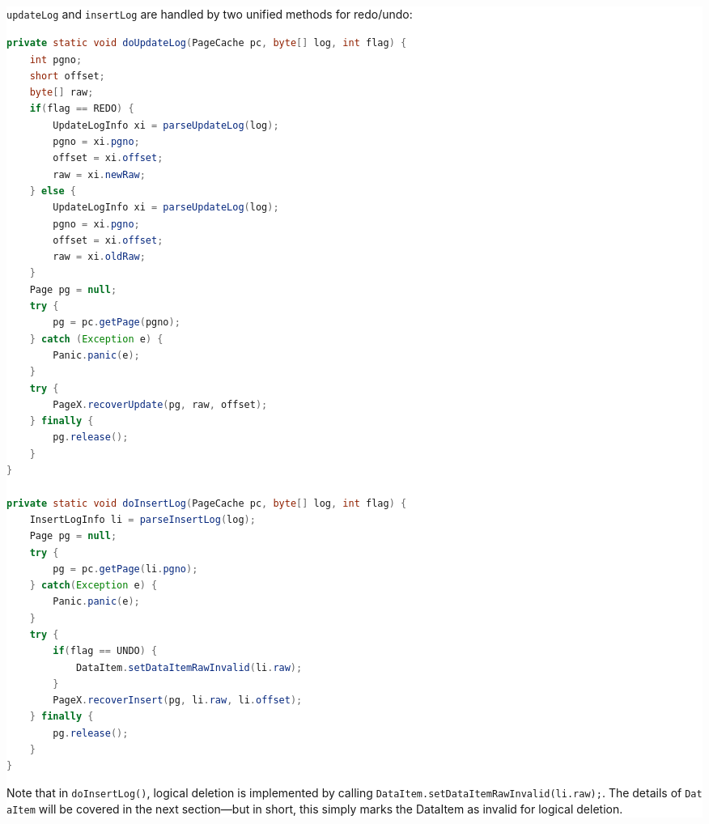 `updateLog` and `insertLog` are handled by two unified methods for redo/undo:

```java
private static void doUpdateLog(PageCache pc, byte[] log, int flag) {
    int pgno;
    short offset;
    byte[] raw;
    if(flag == REDO) {
        UpdateLogInfo xi = parseUpdateLog(log);
        pgno = xi.pgno;
        offset = xi.offset;
        raw = xi.newRaw;
    } else {
        UpdateLogInfo xi = parseUpdateLog(log);
        pgno = xi.pgno;
        offset = xi.offset;
        raw = xi.oldRaw;
    }
    Page pg = null;
    try {
        pg = pc.getPage(pgno);
    } catch (Exception e) {
        Panic.panic(e);
    }
    try {
        PageX.recoverUpdate(pg, raw, offset);
    } finally {
        pg.release();
    }
}

private static void doInsertLog(PageCache pc, byte[] log, int flag) {
    InsertLogInfo li = parseInsertLog(log);
    Page pg = null;
    try {
        pg = pc.getPage(li.pgno);
    } catch(Exception e) {
        Panic.panic(e);
    }
    try {
        if(flag == UNDO) {
            DataItem.setDataItemRawInvalid(li.raw);
        }
        PageX.recoverInsert(pg, li.raw, li.offset);
    } finally {
        pg.release();
    }
}
```

Note that in `doInsertLog()`, logical deletion is implemented by calling `DataItem.setDataItemRawInvalid(li.raw);`. The details of `DataItem` will be covered in the next section—but in short, this simply marks the DataItem as invalid for logical deletion.